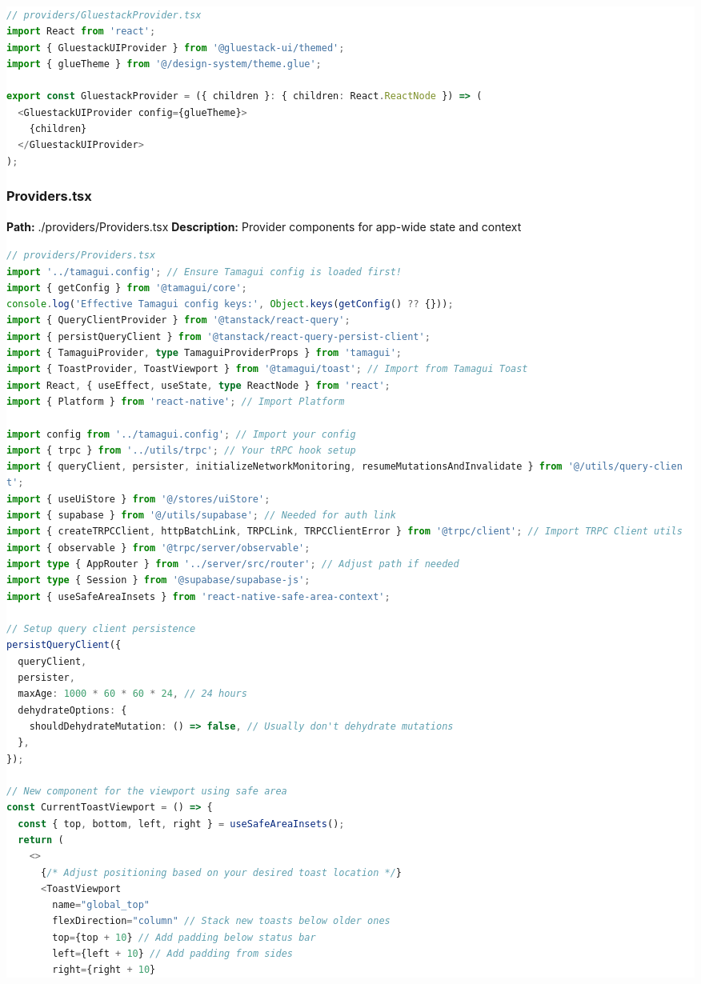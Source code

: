 ```typescript
// providers/GluestackProvider.tsx
import React from 'react';
import { GluestackUIProvider } from '@gluestack-ui/themed';
import { glueTheme } from '@/design-system/theme.glue';

export const GluestackProvider = ({ children }: { children: React.ReactNode }) => (
  <GluestackUIProvider config={glueTheme}>
    {children}
  </GluestackUIProvider>
);
```

### Providers.tsx
**Path:** ./providers/Providers.tsx
**Description:** Provider components for app-wide state and context

```typescript
// providers/Providers.tsx
import '../tamagui.config'; // Ensure Tamagui config is loaded first!
import { getConfig } from '@tamagui/core';
console.log('Effective Tamagui config keys:', Object.keys(getConfig() ?? {}));
import { QueryClientProvider } from '@tanstack/react-query';
import { persistQueryClient } from '@tanstack/react-query-persist-client';
import { TamaguiProvider, type TamaguiProviderProps } from 'tamagui';
import { ToastProvider, ToastViewport } from '@tamagui/toast'; // Import from Tamagui Toast
import React, { useEffect, useState, type ReactNode } from 'react';
import { Platform } from 'react-native'; // Import Platform

import config from '../tamagui.config'; // Import your config
import { trpc } from '../utils/trpc'; // Your tRPC hook setup
import { queryClient, persister, initializeNetworkMonitoring, resumeMutationsAndInvalidate } from '@/utils/query-client';
import { useUiStore } from '@/stores/uiStore';
import { supabase } from '@/utils/supabase'; // Needed for auth link
import { createTRPCClient, httpBatchLink, TRPCLink, TRPCClientError } from '@trpc/client'; // Import TRPC Client utils
import { observable } from '@trpc/server/observable';
import type { AppRouter } from '../server/src/router'; // Adjust path if needed
import type { Session } from '@supabase/supabase-js';
import { useSafeAreaInsets } from 'react-native-safe-area-context';

// Setup query client persistence
persistQueryClient({
  queryClient,
  persister,
  maxAge: 1000 * 60 * 60 * 24, // 24 hours
  dehydrateOptions: {
    shouldDehydrateMutation: () => false, // Usually don't dehydrate mutations
  },
});

// New component for the viewport using safe area
const CurrentToastViewport = () => {
  const { top, bottom, left, right } = useSafeAreaInsets();
  return (
    <>
      {/* Adjust positioning based on your desired toast location */}
      <ToastViewport
        name="global_top"
        flexDirection="column" // Stack new toasts below older ones
        top={top + 10} // Add padding below status bar
        left={left + 10} // Add padding from sides
        right={right + 10}
```